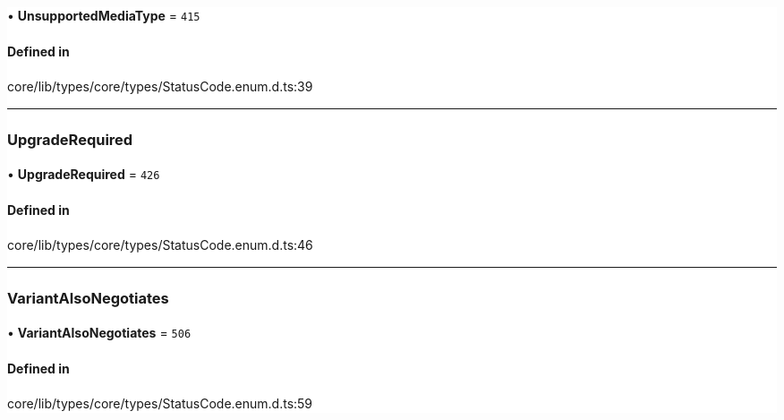 • **UnsupportedMediaType** = ``415``

#### Defined in

core/lib/types/core/types/StatusCode.enum.d.ts:39

___

### UpgradeRequired

• **UpgradeRequired** = ``426``

#### Defined in

core/lib/types/core/types/StatusCode.enum.d.ts:46

___

### VariantAlsoNegotiates

• **VariantAlsoNegotiates** = ``506``

#### Defined in

core/lib/types/core/types/StatusCode.enum.d.ts:59
